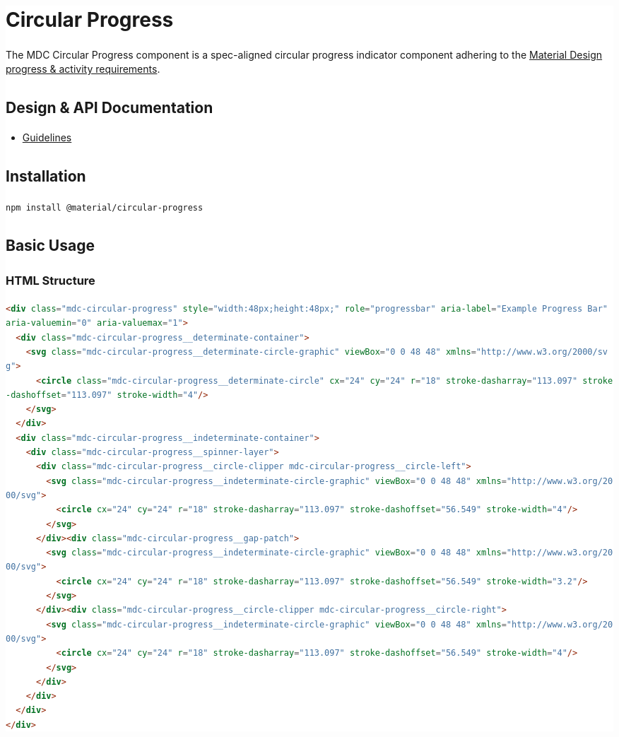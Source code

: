 

# Circular Progress

The MDC Circular Progress component is a spec-aligned circular progress indicator component adhering to the
[Material Design progress & activity requirements](https://material.io/go/design-progress-indicators).

## Design & API Documentation

<ul class="icon-list">
  <li class="icon-list-item icon-list-item--spec">
    <a href="https://material.io/go/design-progress-indicators">Guidelines</a>
  </li>
</ul>

## Installation

```
npm install @material/circular-progress
```

## Basic Usage

### HTML Structure

```html
<div class="mdc-circular-progress" style="width:48px;height:48px;" role="progressbar" aria-label="Example Progress Bar" aria-valuemin="0" aria-valuemax="1">
  <div class="mdc-circular-progress__determinate-container">
    <svg class="mdc-circular-progress__determinate-circle-graphic" viewBox="0 0 48 48" xmlns="http://www.w3.org/2000/svg">
      <circle class="mdc-circular-progress__determinate-circle" cx="24" cy="24" r="18" stroke-dasharray="113.097" stroke-dashoffset="113.097" stroke-width="4"/>
    </svg>
  </div>
  <div class="mdc-circular-progress__indeterminate-container">
    <div class="mdc-circular-progress__spinner-layer">
      <div class="mdc-circular-progress__circle-clipper mdc-circular-progress__circle-left">
        <svg class="mdc-circular-progress__indeterminate-circle-graphic" viewBox="0 0 48 48" xmlns="http://www.w3.org/2000/svg">
          <circle cx="24" cy="24" r="18" stroke-dasharray="113.097" stroke-dashoffset="56.549" stroke-width="4"/>
        </svg>
      </div><div class="mdc-circular-progress__gap-patch">
        <svg class="mdc-circular-progress__indeterminate-circle-graphic" viewBox="0 0 48 48" xmlns="http://www.w3.org/2000/svg">
          <circle cx="24" cy="24" r="18" stroke-dasharray="113.097" stroke-dashoffset="56.549" stroke-width="3.2"/>
        </svg>
      </div><div class="mdc-circular-progress__circle-clipper mdc-circular-progress__circle-right">
        <svg class="mdc-circular-progress__indeterminate-circle-graphic" viewBox="0 0 48 48" xmlns="http://www.w3.org/2000/svg">
          <circle cx="24" cy="24" r="18" stroke-dasharray="113.097" stroke-dashoffset="56.549" stroke-width="4"/>
        </svg>
      </div>
    </div>
  </div>
</div>
```